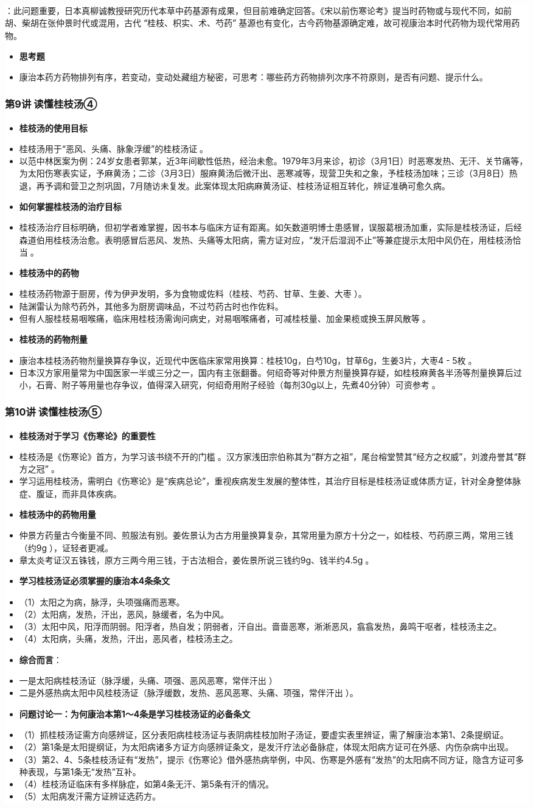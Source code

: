   ：此问题重要，日本真柳诚教授研究历代本草中药基源有成果，但目前难确定回答。《宋以前伤寒论考》提当时药物或与现代不同，如前胡、柴胡在张仲景时代或混用，古代 “桂枝、枳实、术、芍药” 基源也有变化，古今药物基源确定难，故可视康治本时代药物为现代常用药物。

* **思考题**

+ 康治本药方药物排列有序，若变动，变动处藏组方秘密，可思考：哪些药方药物排列次序不符原则，是否有问题、提示什么。

### 第9讲 读懂桂枝汤④

* **桂枝汤的使用目标**

+ 桂枝汤用于“恶风、头痛、脉象浮缓”的桂枝汤证 。
+ 以范中林医案为例：24岁女患者郭某，近3年间歇性低热，经治未愈。1979年3月来诊，初诊（3月1日）时恶寒发热、无汗、关节痛等，为太阳伤寒表实证，予麻黄汤；二诊（3月3日）服麻黄汤后微汗出、恶寒减等，现营卫失和之象，予桂枝汤加味；三诊（3月8日）热退，再予调和营卫之剂巩固，7月随访未复发。此案体现太阳病麻黄汤证、桂枝汤证相互转化，辨证准确可愈久病。

* **如何掌握桂枝汤的治疗目标**

+ 桂枝汤治疗目标明确，但初学者难掌握，因书本与临床方证有距离。如矢数道明博士患感冒，误服葛根汤加重，实际是桂枝汤证，后经森道伯用桂枝汤治愈。表明感冒后恶风、发热、头痛等太阳病，需方证对应，“发汗后湿润不止”等兼症提示太阳中风仍在，用桂枝汤恰当 。

* **桂枝汤中的药物**

+ 桂枝汤药物源于厨房，传为伊尹发明，多为食物或佐料（桂枝、芍药、甘草、生姜、大枣 ）。
+ 陆渊雷认为除芍药外，其他多为厨房调味品，不过芍药古时也作佐料。
+ 但有人服桂枝易咽喉痛，临床用桂枝汤需询问病史，对易咽喉痛者，可减桂枝量、加金果榄或换玉屏风散等 。

* **桂枝汤的药物剂量**

+ 康治本桂枝汤药物剂量换算存争议，近现代中医临床家常用换算：桂枝10g，白芍10g，甘草6g，生姜3片，大枣4 - 5枚 。
+ 日本汉方家用量常为中国医家一半或三分之一，国内有主张翻番。何绍奇等对仲景方剂量换算存疑，如桂枝麻黄各半汤等剂量换算后过小，石膏、附子等用量也存争议，值得深入研究，何绍奇用附子经验（每剂30g以上，先煮40分钟）可资参考 。

### 第10讲 读懂桂枝汤⑤

* **桂枝汤对于学习《伤寒论》的重要性**

+ 桂枝汤是《伤寒论》首方，为学习该书绕不开的门槛 。汉方家浅田宗伯称其为“群方之祖”，尾台榕堂赞其“经方之权威”，刘渡舟誉其“群方之冠” 。
+ 学习运用桂枝汤，需明白《伤寒论》是“疾病总论”，重视疾病发生发展的整体性，其治疗目标是桂枝汤证或体质方证，针对全身整体脉症、腹证，而非具体疾病。

* **桂枝汤中的药物用量**

+ 仲景方药量古今衡量不同、煎服法有别。姜佐景认为古方用量换算复杂，其常用量为原方十分之一，如桂枝、芍药原三两，常用三钱（约9g ），证轻者更减。
+ 章太炎考证汉五铢钱，原方三两今用三钱，于古法相合，姜佐景所说三钱约9g、钱半约4.5g 。

* **学习桂枝汤证必须掌握的康治本4条条文**

+ （1）太阳之为病，脉浮，头项强痛而恶寒。
+ （2）太阳病，发热，汗出，恶风，脉缓者，名为中风。
+ （3）太阳中风，阳浮而阴弱。阳浮者，热自发；阴弱者，汗自出。啬啬恶寒，淅淅恶风，翕翕发热，鼻鸣干呕者，桂枝汤主之。
+ （4）太阳病，头痛，发热，汗出，恶风者，桂枝汤主之。

* **综合而言**：

+ 一是太阳病桂枝汤证（脉浮缓，头痛、项强、恶风恶寒，常伴汗出 ）
+ 二是外感热病太阳中风桂枝汤证（脉浮缓数，发热、恶风恶寒、头痛、项强，常伴汗出 ）。

* **问题讨论一：为何康治本第1～4条是学习桂枝汤证的必备条文**

+ （1）抓桂枝汤证需方向感辨证，区分表阳病桂枝汤证与表阴病桂枝加附子汤证，要虚实表里辨证，需了解康治本第1、2条提纲证。
+ （2）第1条是太阳提纲证，为太阳病诸多方证方向感辨证条文，是发汗疗法必备脉症，体现太阳病方证可在外感、内伤杂病中出现。
+ （3）第2、4、5条桂枝汤证有“发热”，提示《伤寒论》借外感热病举例，中风、伤寒是外感有“发热”的太阳病不同方证，隐含方证可多种表现，与第1条无“发热”互补。
+ （4）桂枝汤证临床有多样脉症，如第4条无汗、第5条有汗的情况。
+ （5）太阳病发汗需方证辨证选药方。
